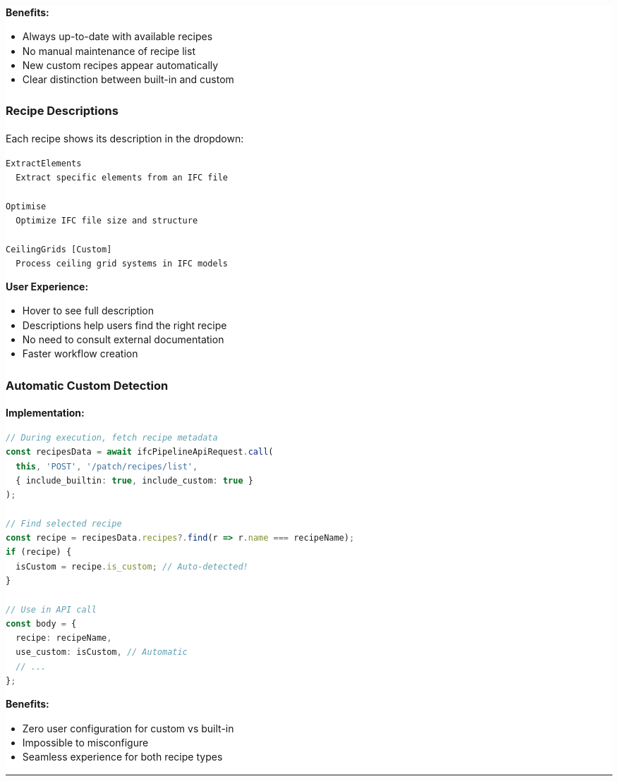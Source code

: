 **Benefits:**
- Always up-to-date with available recipes
- No manual maintenance of recipe list
- New custom recipes appear automatically
- Clear distinction between built-in and custom

### Recipe Descriptions

Each recipe shows its description in the dropdown:

```
ExtractElements
  Extract specific elements from an IFC file

Optimise
  Optimize IFC file size and structure

CeilingGrids [Custom]
  Process ceiling grid systems in IFC models
```

**User Experience:**
- Hover to see full description
- Descriptions help users find the right recipe
- No need to consult external documentation
- Faster workflow creation

### Automatic Custom Detection

**Implementation:**
```typescript
// During execution, fetch recipe metadata
const recipesData = await ifcPipelineApiRequest.call(
  this, 'POST', '/patch/recipes/list',
  { include_builtin: true, include_custom: true }
);

// Find selected recipe
const recipe = recipesData.recipes?.find(r => r.name === recipeName);
if (recipe) {
  isCustom = recipe.is_custom; // Auto-detected!
}

// Use in API call
const body = {
  recipe: recipeName,
  use_custom: isCustom, // Automatic
  // ...
};
```

**Benefits:**
- Zero user configuration for custom vs built-in
- Impossible to misconfigure
- Seamless experience for both recipe types

---
